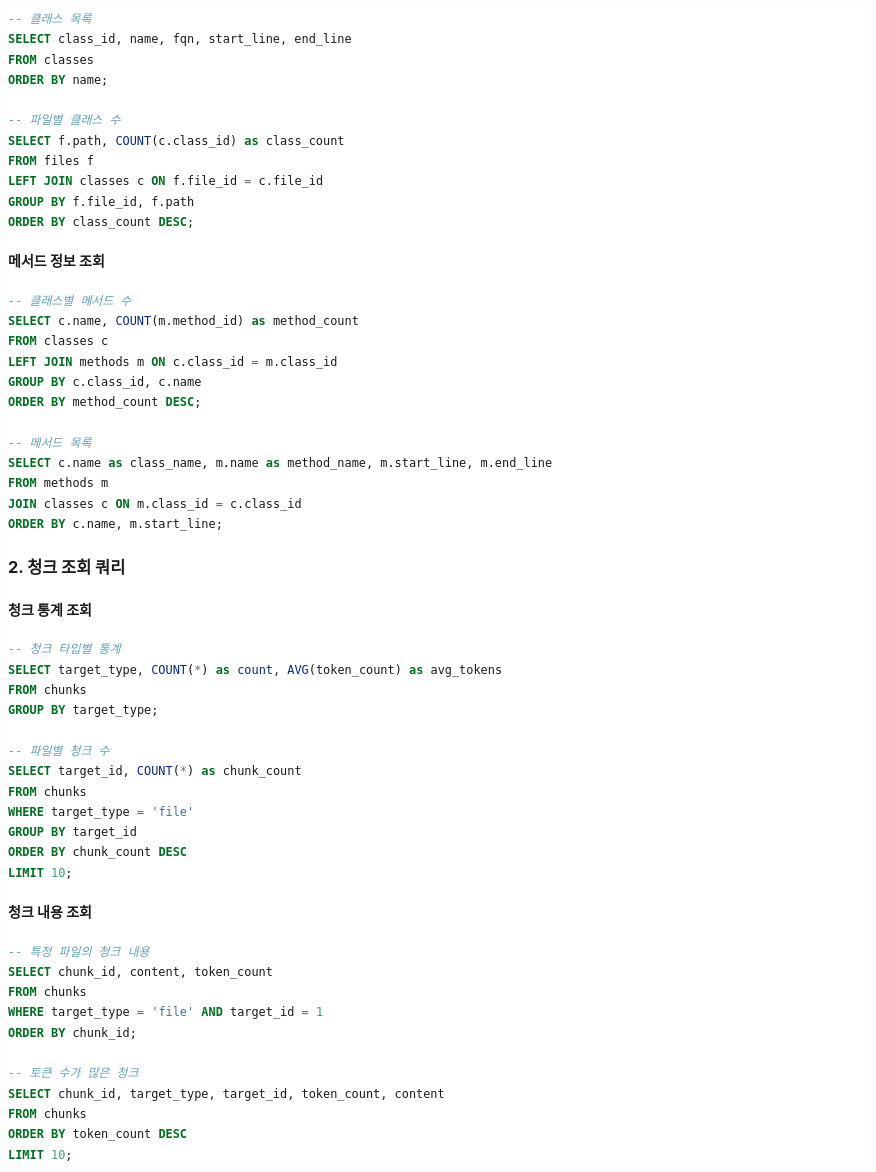 ```sql
-- 클래스 목록
SELECT class_id, name, fqn, start_line, end_line 
FROM classes 
ORDER BY name;

-- 파일별 클래스 수
SELECT f.path, COUNT(c.class_id) as class_count 
FROM files f 
LEFT JOIN classes c ON f.file_id = c.file_id 
GROUP BY f.file_id, f.path 
ORDER BY class_count DESC;
```

#### 메서드 정보 조회

```sql
-- 클래스별 메서드 수
SELECT c.name, COUNT(m.method_id) as method_count 
FROM classes c 
LEFT JOIN methods m ON c.class_id = m.class_id 
GROUP BY c.class_id, c.name 
ORDER BY method_count DESC;

-- 메서드 목록
SELECT c.name as class_name, m.name as method_name, m.start_line, m.end_line 
FROM methods m 
JOIN classes c ON m.class_id = c.class_id 
ORDER BY c.name, m.start_line;
```

### 2. 청크 조회 쿼리

#### 청크 통계 조회

```sql
-- 청크 타입별 통계
SELECT target_type, COUNT(*) as count, AVG(token_count) as avg_tokens 
FROM chunks 
GROUP BY target_type;

-- 파일별 청크 수
SELECT target_id, COUNT(*) as chunk_count 
FROM chunks 
WHERE target_type = 'file' 
GROUP BY target_id 
ORDER BY chunk_count DESC 
LIMIT 10;
```

#### 청크 내용 조회

```sql
-- 특정 파일의 청크 내용
SELECT chunk_id, content, token_count 
FROM chunks 
WHERE target_type = 'file' AND target_id = 1 
ORDER BY chunk_id;

-- 토큰 수가 많은 청크
SELECT chunk_id, target_type, target_id, token_count, content 
FROM chunks 
ORDER BY token_count DESC 
LIMIT 10;
```

